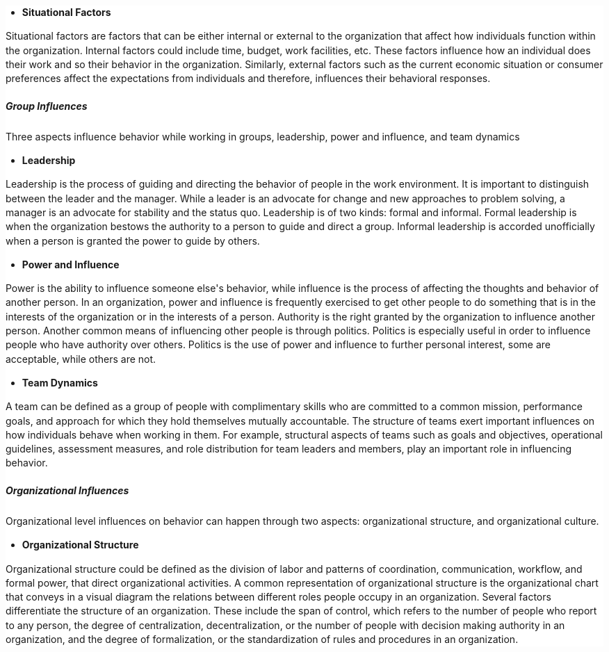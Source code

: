 + **Situational Factors**

Situational factors are factors that can be either internal or external to the organization that affect how individuals function within the organization.
Internal factors could include time, budget, work facilities, etc. These factors influence how an individual does their work and so their behavior in the organization.
Similarly, external factors such as the current economic situation or consumer preferences affect the expectations from individuals and therefore, influences their behavioral responses.

##### Group Influences

Three aspects influence behavior while working in groups, leadership, power and influence, and team dynamics

+ **Leadership**

Leadership is the process of guiding and directing the behavior of people in the work environment.
It is important to distinguish between the leader and the manager. While a leader is an advocate for change and new approaches to problem solving, a manager is an advocate for stability and the status quo.
Leadership is of two kinds: formal and informal. Formal leadership is when the organization bestows the authority to a person to guide and direct a group.
Informal leadership is accorded unofficially when a person is granted the power to guide by others.

+ **Power and Influence**

Power is the ability to influence someone else's behavior, while influence is the process of affecting the thoughts and behavior of another person.
In an organization, power and influence is frequently exercised to get other people to do something that is in the interests of the organization or in the interests of a person.
Authority is the right granted by the organization to influence another person. Another common means of influencing other people is through politics.
Politics is especially useful in order to influence people who have authority over others.
Politics is the use of power and influence to further personal interest, some are acceptable, while others are not.

+ **Team Dynamics**

A team can be defined as a group of people with complimentary skills who are committed to a common mission, performance goals, and approach for which they hold themselves mutually accountable.
The structure of teams exert important influences on how individuals behave when working in them.
For example, structural aspects of teams such as goals and objectives, operational guidelines, assessment measures, and role distribution for team leaders and members, play an important role in influencing behavior.

##### Organizational Influences

Organizational level influences on behavior can happen through two aspects: organizational structure, and organizational culture.

+ **Organizational Structure**

Organizational structure could be defined as the division of labor and patterns of coordination, communication, workflow, and formal power, that direct organizational activities.
A common representation of organizational structure is the organizational chart that conveys in a visual diagram the relations between different roles people occupy in an organization.
Several factors differentiate the structure of an organization.
These include the span of control, which refers to the number of people who report to any person, the degree of centralization, decentralization, or the number of people with decision making authority in an organization, and the degree of formalization, or the standardization of rules and procedures in an organization.
